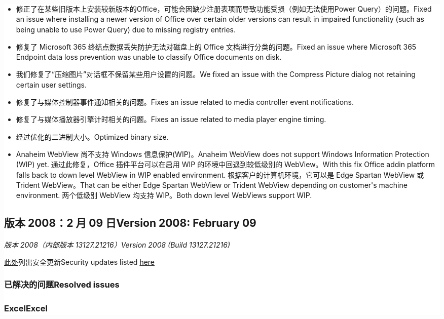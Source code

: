 
- <span data-ttu-id="9dd0f-313">修正了在某些旧版本上安装较新版本的Office，可能会因缺少注册表项而导致功能受损（例如无法使用Power Query）的问题。</span><span class="sxs-lookup"><span data-stu-id="9dd0f-313">Fixed an issue where installing a newer version of Office over certain older versions can result in impaired functionality (such as being unable to use Power Query) due to missing registry entries.</span></span>


- <span data-ttu-id="9dd0f-314">修复了 Microsoft 365 终结点数据丢失防护无法对磁盘上的 Office 文档进行分类的问题。</span><span class="sxs-lookup"><span data-stu-id="9dd0f-314">Fixed an issue where Microsoft 365 Endpoint data loss prevention was unable to classify Office documents on disk.</span></span>


- <span data-ttu-id="9dd0f-315">我们修复了“压缩图片”对话框不保留某些用户设置的问题。</span><span class="sxs-lookup"><span data-stu-id="9dd0f-315">We fixed an issue with the Compress Picture dialog not retaining certain user settings.</span></span>


- <span data-ttu-id="9dd0f-316">修复了与媒体控制器事件通知相关的问题。</span><span class="sxs-lookup"><span data-stu-id="9dd0f-316">Fixes an issue related to media controller event notifications.</span></span>


- <span data-ttu-id="9dd0f-317">修复了与媒体播放器引擎计时相关的问题。</span><span class="sxs-lookup"><span data-stu-id="9dd0f-317">Fixes an issue related to media player engine timing.</span></span>


- <span data-ttu-id="9dd0f-318">经过优化的二进制大小。</span><span class="sxs-lookup"><span data-stu-id="9dd0f-318">Optimized binary size.</span></span>


- <span data-ttu-id="9dd0f-319">Anaheim WebView 尚不支持 Windows 信息保护(WIP)。</span><span class="sxs-lookup"><span data-stu-id="9dd0f-319">Anaheim WebView does not support Windows Information Protection (WIP) yet.</span></span> <span data-ttu-id="9dd0f-320">通过此修复，Office 插件平台可以在启用 WIP 的环境中回退到较低级别的 WebView。</span><span class="sxs-lookup"><span data-stu-id="9dd0f-320">With this fix Office addin platform falls back to down level WebView in WIP enabled environment.</span></span> <span data-ttu-id="9dd0f-321">根据客户的计算机环境，它可以是 Edge Spartan WebView 或 Trident WebView。</span><span class="sxs-lookup"><span data-stu-id="9dd0f-321">That can be either Edge Spartan WebView or Trident WebView depending on customer's machine environment.</span></span> <span data-ttu-id="9dd0f-322">两个低级别 WebView 均支持 WIP。</span><span class="sxs-lookup"><span data-stu-id="9dd0f-322">Both down level WebViews support WIP.</span></span>



[//]: # (请勿移除错误详细信息内容结尾)

## <a name="version-2008-february-09"></a><span data-ttu-id="9dd0f-324">版本 2008：2 月 09 日</span><span class="sxs-lookup"><span data-stu-id="9dd0f-324">Version 2008: February 09</span></span>
<span data-ttu-id="9dd0f-325">*版本 2008（内部版本 13127.21216）*</span><span class="sxs-lookup"><span data-stu-id="9dd0f-325">*Version 2008 (Build 13127.21216)*</span></span>

<span data-ttu-id="9dd0f-326">[此处](./microsoft365-apps-security-updates.md)列出安全更新</span><span class="sxs-lookup"><span data-stu-id="9dd0f-326">Security updates listed [here](./microsoft365-apps-security-updates.md)</span></span>


[//]: # (请勿移除错误详细信息内容开头)

### <a name="resolved-issues"></a><span data-ttu-id="9dd0f-328">已解决的问题</span><span class="sxs-lookup"><span data-stu-id="9dd0f-328">Resolved issues</span></span>
### <a name="excel"></a><span data-ttu-id="9dd0f-329">Excel</span><span class="sxs-lookup"><span data-stu-id="9dd0f-329">Excel</span></span>


[//]: # (请勿移除功能详细信息内容开头)
[//]: # (请勿移除功能详细信息内容结尾)
[//]: # (请勿删除 Bug 详细信息内容结尾)